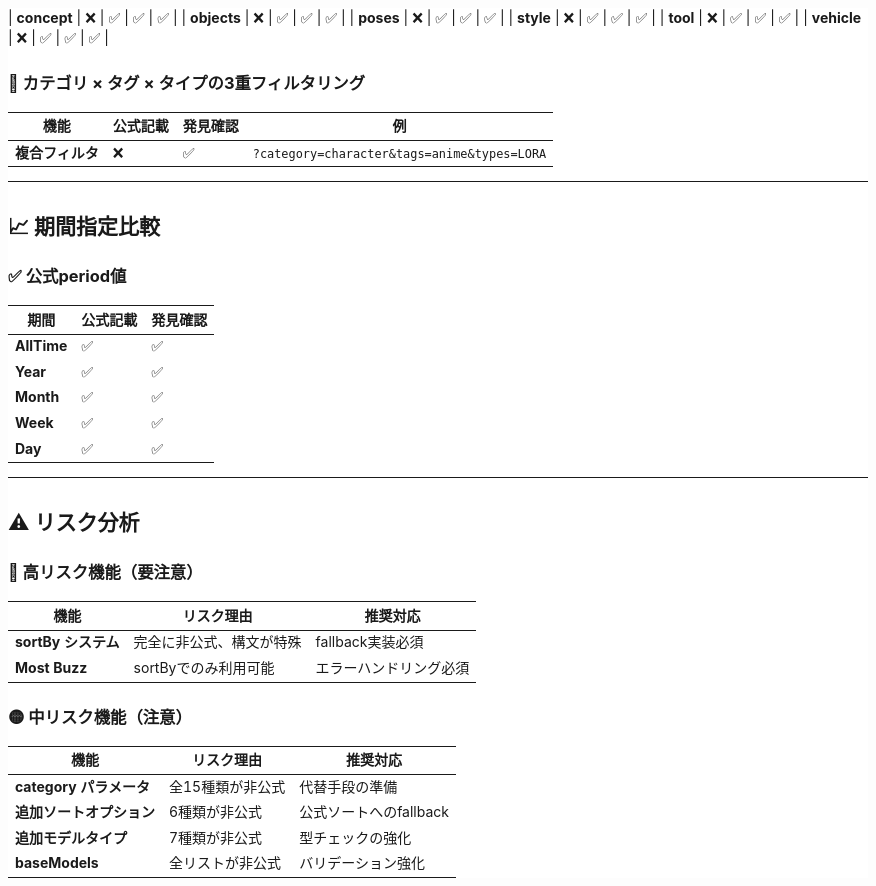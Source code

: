 | **concept** | ❌ | ✅ | ✅ | ✅ |
| **objects** | ❌ | ✅ | ✅ | ✅ |
| **poses** | ❌ | ✅ | ✅ | ✅ |
| **style** | ❌ | ✅ | ✅ | ✅ |
| **tool** | ❌ | ✅ | ✅ | ✅ |
| **vehicle** | ❌ | ✅ | ✅ | ✅ |

### 🎯 カテゴリ × タグ × タイプの3重フィルタリング

| 機能 | 公式記載 | 発見確認 | 例 |
|------|----------|---------|-----|
| **複合フィルタ** | ❌ | ✅ | `?category=character&tags=anime&types=LORA` |

---

## 📈 期間指定比較

### ✅ 公式period値

| 期間 | 公式記載 | 発見確認 |
|------|----------|---------|
| **AllTime** | ✅ | ✅ |
| **Year** | ✅ | ✅ |
| **Month** | ✅ | ✅ |
| **Week** | ✅ | ✅ |
| **Day** | ✅ | ✅ |

---

## ⚠️ リスク分析

### 🔴 高リスク機能（要注意）

| 機能 | リスク理由 | 推奨対応 |
|------|-----------|---------|
| **sortBy システム** | 完全に非公式、構文が特殊 | fallback実装必須 |
| **Most Buzz** | sortByでのみ利用可能 | エラーハンドリング必須 |

### 🟡 中リスク機能（注意）

| 機能 | リスク理由 | 推奨対応 |
|------|-----------|---------|
| **category パラメータ** | 全15種類が非公式 | 代替手段の準備 |
| **追加ソートオプション** | 6種類が非公式 | 公式ソートへのfallback |
| **追加モデルタイプ** | 7種類が非公式 | 型チェックの強化 |
| **baseModels** | 全リストが非公式 | バリデーション強化 |
